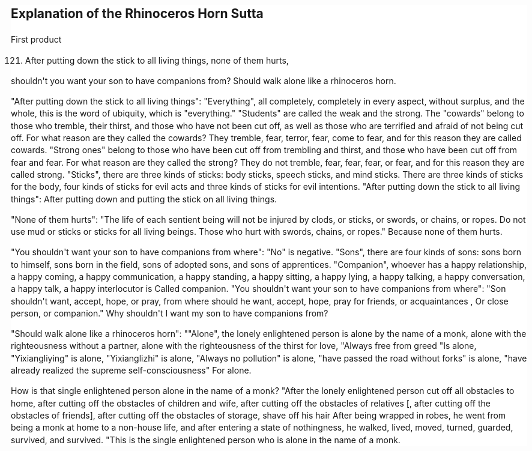 ## Explanation of the Rhinoceros Horn Sutta

First product

121. After putting down the stick to all living things, none of them hurts,

shouldn't you want your son to have companions from? Should walk alone like a
rhinoceros horn.

"After putting down the stick to all living things": "Everything", all
completely, completely in every aspect, without surplus, and the whole, this is
the word of ubiquity, which is "everything." "Students" are called the weak and
the strong. The "cowards" belong to those who tremble, their thirst, and those
who have not been cut off, as well as those who are terrified and afraid of not
being cut off. For what reason are they called the cowards? They tremble, fear,
terror, fear, come to fear, and for this reason they are called cowards. "Strong
ones" belong to those who have been cut off from trembling and thirst, and those
who have been cut off from fear and fear. For what reason are they called the
strong? They do not tremble, fear, fear, fear, or fear, and for this reason they
are called strong. "Sticks", there are three kinds of sticks: body sticks,
speech sticks, and mind sticks. There are three kinds of sticks for the body,
four kinds of sticks for evil acts and three kinds of sticks for evil
intentions. "After putting down the stick to all living things": After putting
down and putting the stick on all living things.

"None of them hurts": "The life of each sentient being will not be injured by
clods, or sticks, or swords, or chains, or ropes. Do not use mud or sticks or
sticks for all living beings. Those who hurt with swords, chains, or ropes."
Because none of them hurts.

"You shouldn't want your son to have companions from where": "No" is negative.
"Sons", there are four kinds of sons: sons born to himself, sons born in the
field, sons of adopted sons, and sons of apprentices. "Companion", whoever has a
happy relationship, a happy coming, a happy communication, a happy standing, a
happy sitting, a happy lying, a happy talking, a happy conversation, a happy
talk, a happy interlocutor is Called companion. "You shouldn't want your son to
have companions from where": "Son shouldn't want, accept, hope, or pray, from
where should he want, accept, hope, pray for friends, or acquaintances , Or
close person, or companion." Why shouldn't I want my son to have companions
from?

"Should walk alone like a rhinoceros horn": ""Alone", the lonely enlightened person
is alone by the name of a monk, alone with the righteousness without a partner,
alone with the righteousness of the thirst for love, "Always free from greed "Is
alone, "Yixiangliying" is alone, "Yixianglizhi" is alone, "Always no pollution"
is alone, "have passed the road without forks" is alone, "have already realized
the supreme self-consciousness" For alone.

How is that single enlightened person alone in the name of a monk? "After the
lonely enlightened person cut off all obstacles to home, after cutting off the
obstacles of children and wife, after cutting off the obstacles of relatives [,
after cutting off the obstacles of friends], after cutting off the obstacles of
storage, shave off his hair After being wrapped in robes, he went from being a
monk at home to a non-house life, and after entering a state of nothingness, he
walked, lived, moved, turned, guarded, survived, and survived. "This is the
single enlightened person who is alone in the name of a monk.
